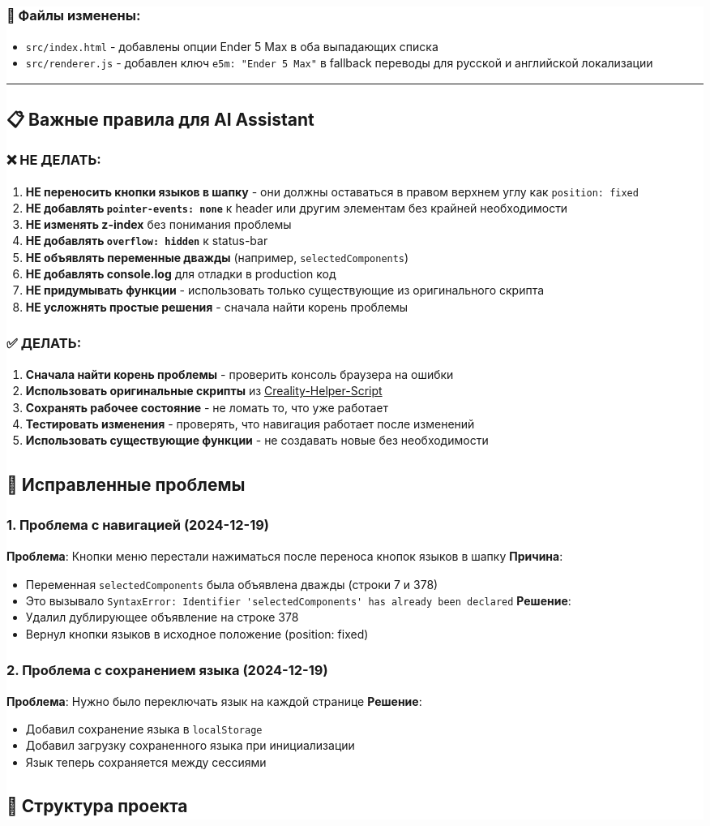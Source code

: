 ### 📝 Файлы изменены:
- `src/index.html` - добавлены опции Ender 5 Max в оба выпадающих списка
- `src/renderer.js` - добавлен ключ `e5m: "Ender 5 Max"` в fallback переводы для русской и английской локализации

---

## 📋 Важные правила для AI Assistant

### ❌ НЕ ДЕЛАТЬ:
1. **НЕ переносить кнопки языков в шапку** - они должны оставаться в правом верхнем углу как `position: fixed`
2. **НЕ добавлять `pointer-events: none`** к header или другим элементам без крайней необходимости
3. **НЕ изменять z-index** без понимания проблемы
4. **НЕ добавлять `overflow: hidden`** к status-bar
5. **НЕ объявлять переменные дважды** (например, `selectedComponents`)
6. **НЕ добавлять console.log** для отладки в production код
7. **НЕ придумывать функции** - использовать только существующие из оригинального скрипта
8. **НЕ усложнять простые решения** - сначала найти корень проблемы

### ✅ ДЕЛАТЬ:
1. **Сначала найти корень проблемы** - проверить консоль браузера на ошибки
2. **Использовать оригинальные скрипты** из [Creality-Helper-Script](https://github.com/Guilouz/Creality-Helper-Script.git)
3. **Сохранять рабочее состояние** - не ломать то, что уже работает
4. **Тестировать изменения** - проверять, что навигация работает после изменений
5. **Использовать существующие функции** - не создавать новые без необходимости

## 🔧 Исправленные проблемы

### 1. Проблема с навигацией (2024-12-19)
**Проблема**: Кнопки меню перестали нажиматься после переноса кнопок языков в шапку
**Причина**: 
- Переменная `selectedComponents` была объявлена дважды (строки 7 и 378)
- Это вызывало `SyntaxError: Identifier 'selectedComponents' has already been declared`
**Решение**: 
- Удалил дублирующее объявление на строке 378
- Вернул кнопки языков в исходное положение (position: fixed)

### 2. Проблема с сохранением языка (2024-12-19)
**Проблема**: Нужно было переключать язык на каждой странице
**Решение**: 
- Добавил сохранение языка в `localStorage`
- Добавил загрузку сохраненного языка при инициализации
- Язык теперь сохраняется между сессиями

## 📁 Структура проекта

